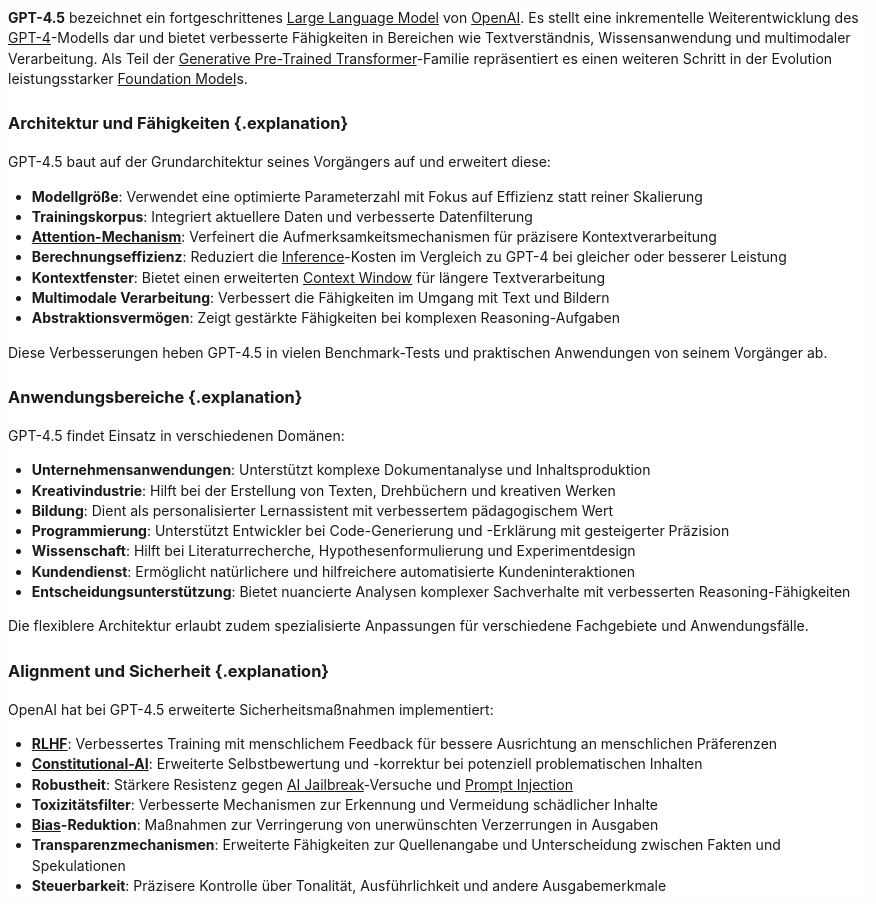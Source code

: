 **GPT-4.5** bezeichnet ein fortgeschrittenes [Large Language Model](#Large-Language-Model) von [OpenAI](#OpenAI).
Es stellt eine inkrementelle Weiterentwicklung des [GPT-4](#GPT-4)-Modells dar und bietet verbesserte Fähigkeiten in Bereichen wie Textverständnis, Wissensanwendung und multimodaler Verarbeitung.
Als Teil der [Generative Pre-Trained Transformer](#Generative-Pre-Trained-Transformer)-Familie repräsentiert es einen weiteren Schritt in der Evolution leistungsstarker [Foundation Model](#Foundation-Model)s.

### Architektur und Fähigkeiten {.explanation}

GPT-4.5 baut auf der Grundarchitektur seines Vorgängers auf und erweitert diese:

- **Modellgröße**: Verwendet eine optimierte Parameterzahl mit Fokus auf Effizienz statt reiner Skalierung
- **Trainingskorpus**: Integriert aktuellere Daten und verbesserte Datenfilterung
- **[Attention-Mechanism](#Attention-Mechanism)**: Verfeinert die Aufmerksamkeitsmechanismen für präzisere Kontextverarbeitung
- **Berechnungseffizienz**: Reduziert die [Inference](#Inference)-Kosten im Vergleich zu GPT-4 bei gleicher oder besserer Leistung
- **Kontextfenster**: Bietet einen erweiterten [Context Window](#Context-Window) für längere Textverarbeitung
- **Multimodale Verarbeitung**: Verbessert die Fähigkeiten im Umgang mit Text und Bildern
- **Abstraktionsvermögen**: Zeigt gestärkte Fähigkeiten bei komplexen Reasoning-Aufgaben

Diese Verbesserungen heben GPT-4.5 in vielen Benchmark-Tests und praktischen Anwendungen von seinem Vorgänger ab.

### Anwendungsbereiche {.explanation}

GPT-4.5 findet Einsatz in verschiedenen Domänen:

- **Unternehmensanwendungen**: Unterstützt komplexe Dokumentanalyse und Inhaltsproduktion
- **Kreativindustrie**: Hilft bei der Erstellung von Texten, Drehbüchern und kreativen Werken
- **Bildung**: Dient als personalisierter Lernassistent mit verbessertem pädagogischem Wert
- **Programmierung**: Unterstützt Entwickler bei Code-Generierung und -Erklärung mit gesteigerter Präzision
- **Wissenschaft**: Hilft bei Literaturrecherche, Hypothesenformulierung und Experimentdesign
- **Kundendienst**: Ermöglicht natürlichere und hilfreichere automatisierte Kundeninteraktionen
- **Entscheidungsunterstützung**: Bietet nuancierte Analysen komplexer Sachverhalte mit verbesserten Reasoning-Fähigkeiten

Die flexiblere Architektur erlaubt zudem spezialisierte Anpassungen für verschiedene Fachgebiete und Anwendungsfälle.

### Alignment und Sicherheit {.explanation}

OpenAI hat bei GPT-4.5 erweiterte Sicherheitsmaßnahmen implementiert:

- **[RLHF](#RLHF)**: Verbessertes Training mit menschlichem Feedback für bessere Ausrichtung an menschlichen Präferenzen
- **[Constitutional-AI](#Constitutional-AI)**: Erweiterte Selbstbewertung und -korrektur bei potenziell problematischen Inhalten
- **Robustheit**: Stärkere Resistenz gegen [AI Jailbreak](#AI-Jailbreak)-Versuche und [Prompt Injection](#Prompt-Injection)
- **Toxizitätsfilter**: Verbesserte Mechanismen zur Erkennung und Vermeidung schädlicher Inhalte
- **[Bias](#Bias)-Reduktion**: Maßnahmen zur Verringerung von unerwünschten Verzerrungen in Ausgaben
- **Transparenzmechanismen**: Erweiterte Fähigkeiten zur Quellenangabe und Unterscheidung zwischen Fakten und Spekulationen
- **Steuerbarkeit**: Präzisere Kontrolle über Tonalität, Ausführlichkeit und andere Ausgabemerkmale

